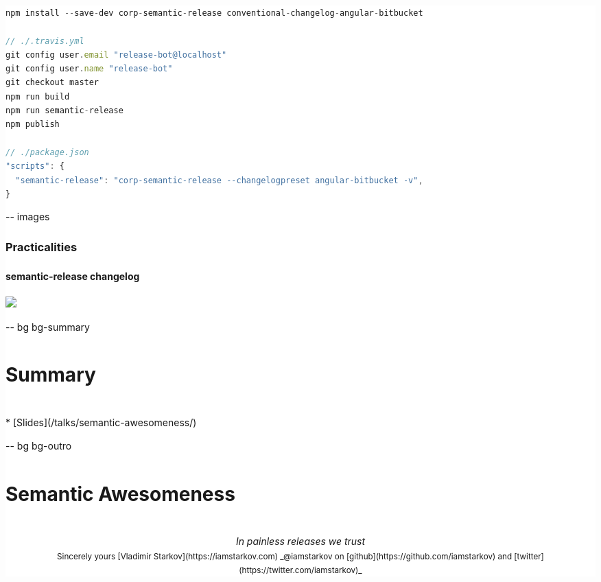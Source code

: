 ```js
npm install --save-dev corp-semantic-release conventional-changelog-angular-bitbucket

// ./.travis.yml
git config user.email "release-bot@localhost"
git config user.name "release-bot"
git checkout master
npm run build
npm run semantic-release
npm publish

// ./package.json
"scripts": {
  "semantic-release": "corp-semantic-release --changelogpreset angular-bitbucket -v",
}
```

-- images

### Practicalities
#### semantic-release changelog

![](https://i.imgur.com/frf4HgR.png)


-- bg bg-summary
# Summary

<br>
* [Slides](/talks/semantic-awesomeness/)

-- bg bg-outro
# Semantic Awesomeness

<br />
<center>
  <i>In painless releases we trust</i>
  <br />
  <small>
    Sincerely yours [Vladimir Starkov](https://iamstarkov.com)  
    _@iamstarkov on [github](https://github.com/iamstarkov) and [twitter](https://twitter.com/iamstarkov)_
  </small>
</center>

<script type="text/javascript">
  var _gauges = _gauges || [];
  (function() {
    var t   = document.createElement('script');
    t.type  = 'text/javascript';
    t.async = true;
    t.id    = 'gauges-tracker';
    t.setAttribute('data-site-id', '5540883fde2e2639c70007e9');
    t.setAttribute('data-track-path', 'https://track.gaug.es/track.gif');
    t.src = 'https://d2fuc4clr7gvcn.cloudfront.net/track.js';
    var s = document.getElementsByTagName('script')[0];
    s.parentNode.insertBefore(t, s);
  })();
</script>
